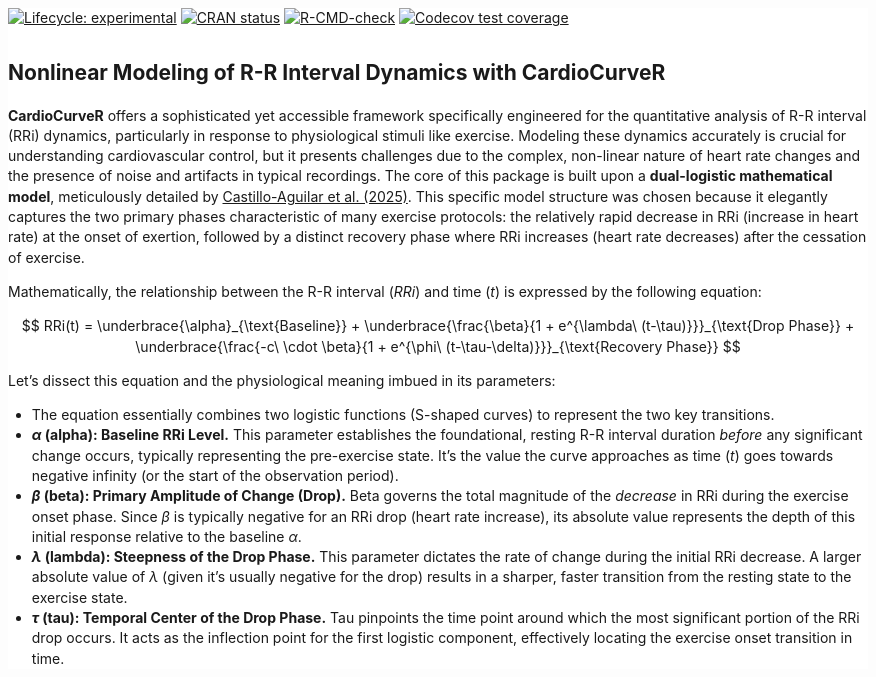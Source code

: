 

[![Lifecycle:
experimental](https://img.shields.io/badge/lifecycle-experimental-orange.svg)](https://lifecycle.r-lib.org/articles/stages.html#experimental)
[![CRAN
status](https://www.r-pkg.org/badges/version/CardioCurveR)](https://CRAN.R-project.org/package=CardioCurveR)
[![R-CMD-check](https://github.com/matcasti/CardioCurveR/actions/workflows/R-CMD-check.yaml/badge.svg)](https://github.com/matcasti/CardioCurveR/actions/workflows/R-CMD-check.yaml)
[![Codecov test
coverage](https://codecov.io/gh/matcasti/CardioCurveR/graph/badge.svg)](https://app.codecov.io/gh/matcasti/CardioCurveR)

## Nonlinear Modeling of R-R Interval Dynamics with CardioCurveR

**CardioCurveR** offers a sophisticated yet accessible framework
specifically engineered for the quantitative analysis of R-R interval
(RRi) dynamics, particularly in response to physiological stimuli like
exercise. Modeling these dynamics accurately is crucial for
understanding cardiovascular control, but it presents challenges due to
the complex, non-linear nature of heart rate changes and the presence of
noise and artifacts in typical recordings. The core of this package is
built upon a **dual-logistic mathematical model**, meticulously detailed
by [Castillo-Aguilar et
al. (2025)](https://www.nature.com/articles/s41598-025-93654-6). This
specific model structure was chosen because it elegantly captures the
two primary phases characteristic of many exercise protocols: the
relatively rapid decrease in RRi (increase in heart rate) at the onset
of exertion, followed by a distinct recovery phase where RRi increases
(heart rate decreases) after the cessation of exercise.

Mathematically, the relationship between the R-R interval ($RRi$) and
time ($t$) is expressed by the following equation:

$$
RRi(t) = \underbrace{\alpha}_{\text{Baseline}} + \underbrace{\frac{\beta}{1 + e^{\lambda\ (t-\tau)}}}_{\text{Drop Phase}} + \underbrace{\frac{-c\ \cdot \beta}{1 + e^{\phi\ (t-\tau-\delta)}}}_{\text{Recovery Phase}}
$$

Let’s dissect this equation and the physiological meaning imbued in its
parameters:

- The equation essentially combines two logistic functions (S-shaped
  curves) to represent the two key transitions.
- **$\alpha$ (alpha): Baseline RRi Level.** This parameter establishes
  the foundational, resting R-R interval duration *before* any
  significant change occurs, typically representing the pre-exercise
  state. It’s the value the curve approaches as time ($t$) goes towards
  negative infinity (or the start of the observation period).
- **$\beta$ (beta): Primary Amplitude of Change (Drop).** Beta governs
  the total magnitude of the *decrease* in RRi during the exercise onset
  phase. Since $\beta$ is typically negative for an RRi drop (heart rate
  increase), its absolute value represents the depth of this initial
  response relative to the baseline $\alpha$.
- **$\lambda$ (lambda): Steepness of the Drop Phase.** This parameter
  dictates the rate of change during the initial RRi decrease. A larger
  absolute value of $\lambda$ (given it’s usually negative for the drop)
  results in a sharper, faster transition from the resting state to the
  exercise state.
- **$\tau$ (tau): Temporal Center of the Drop Phase.** Tau pinpoints the
  time point around which the most significant portion of the RRi drop
  occurs. It acts as the inflection point for the first logistic
  component, effectively locating the exercise onset transition in time.